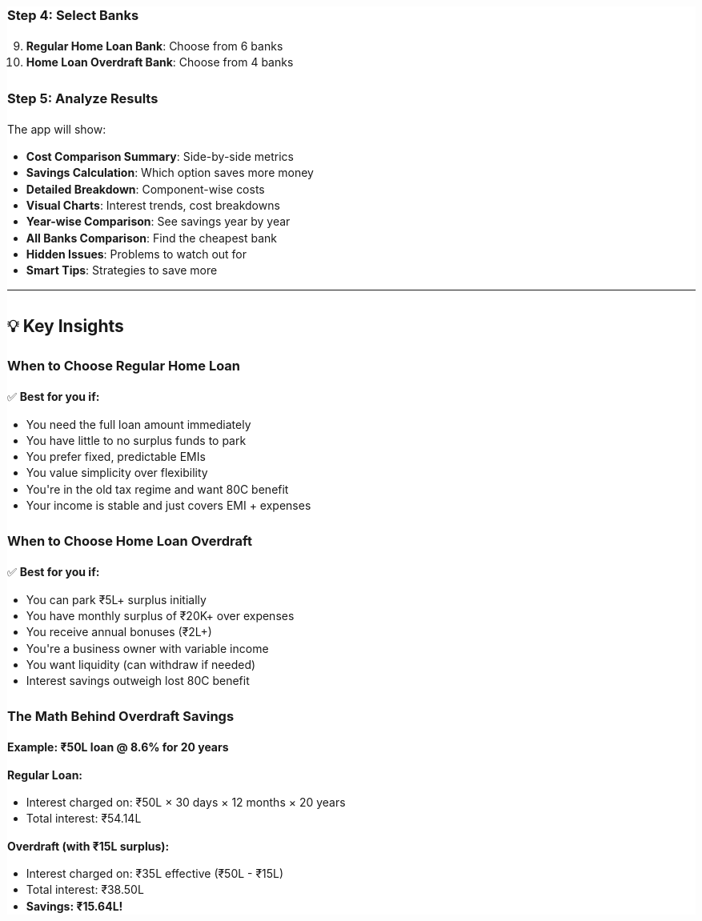 ### Step 4: Select Banks

9. **Regular Home Loan Bank**: Choose from 6 banks
10. **Home Loan Overdraft Bank**: Choose from 4 banks

### Step 5: Analyze Results

The app will show:

- **Cost Comparison Summary**: Side-by-side metrics
- **Savings Calculation**: Which option saves more money
- **Detailed Breakdown**: Component-wise costs
- **Visual Charts**: Interest trends, cost breakdowns
- **Year-wise Comparison**: See savings year by year
- **All Banks Comparison**: Find the cheapest bank
- **Hidden Issues**: Problems to watch out for
- **Smart Tips**: Strategies to save more

---

## 💡 Key Insights

### When to Choose Regular Home Loan

✅ **Best for you if:**
- You need the full loan amount immediately
- You have little to no surplus funds to park
- You prefer fixed, predictable EMIs
- You value simplicity over flexibility
- You're in the old tax regime and want 80C benefit
- Your income is stable and just covers EMI + expenses

### When to Choose Home Loan Overdraft

✅ **Best for you if:**
- You can park ₹5L+ surplus initially
- You have monthly surplus of ₹20K+ over expenses
- You receive annual bonuses (₹2L+)
- You're a business owner with variable income
- You want liquidity (can withdraw if needed)
- Interest savings outweigh lost 80C benefit

### The Math Behind Overdraft Savings

**Example: ₹50L loan @ 8.6% for 20 years**

**Regular Loan:**
- Interest charged on: ₹50L × 30 days × 12 months × 20 years
- Total interest: ₹54.14L

**Overdraft (with ₹15L surplus):**
- Interest charged on: ₹35L effective (₹50L - ₹15L)
- Total interest: ₹38.50L
- **Savings: ₹15.64L!**
